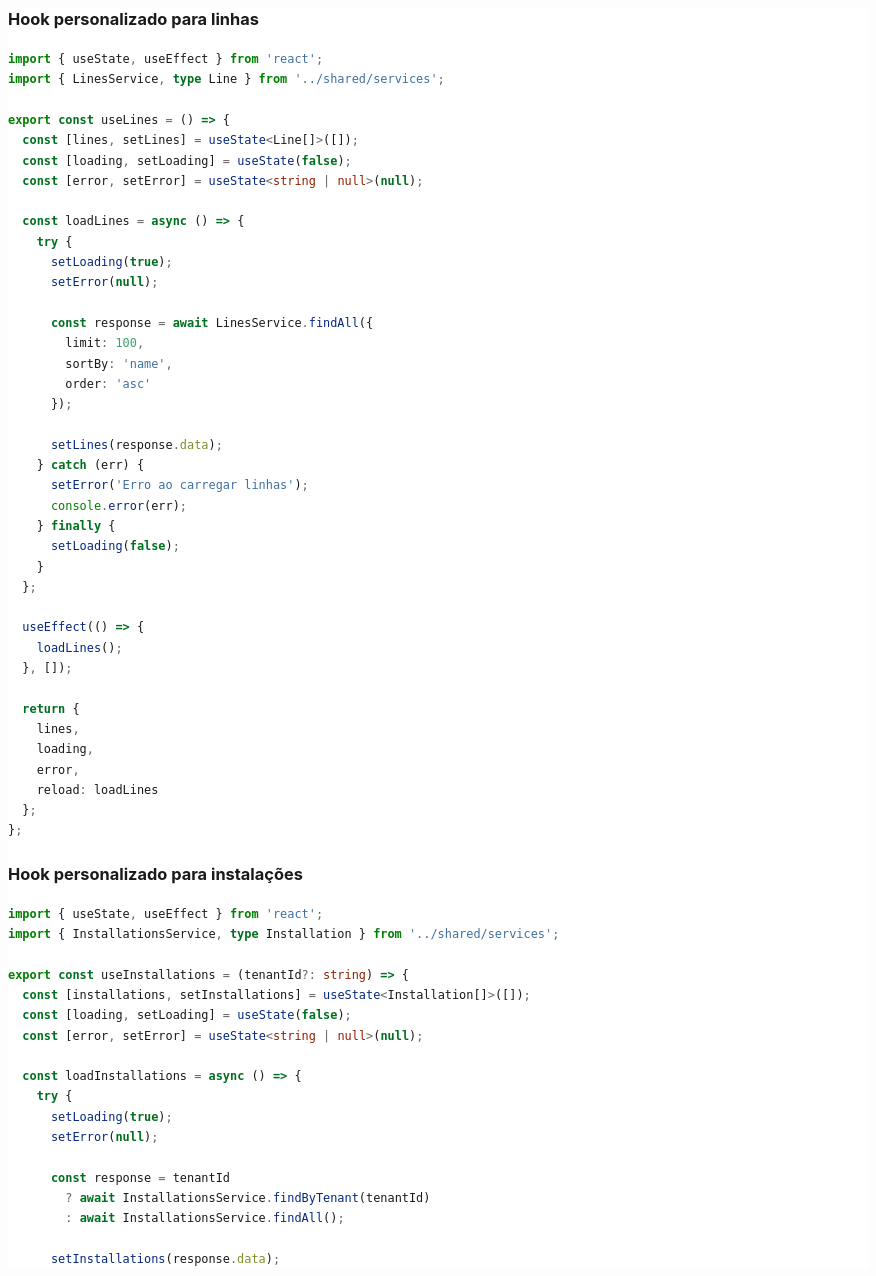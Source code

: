 ### Hook personalizado para linhas
```typescript
import { useState, useEffect } from 'react';
import { LinesService, type Line } from '../shared/services';

export const useLines = () => {
  const [lines, setLines] = useState<Line[]>([]);
  const [loading, setLoading] = useState(false);
  const [error, setError] = useState<string | null>(null);

  const loadLines = async () => {
    try {
      setLoading(true);
      setError(null);
      
      const response = await LinesService.findAll({
        limit: 100,
        sortBy: 'name',
        order: 'asc'
      });
      
      setLines(response.data);
    } catch (err) {
      setError('Erro ao carregar linhas');
      console.error(err);
    } finally {
      setLoading(false);
    }
  };

  useEffect(() => {
    loadLines();
  }, []);

  return {
    lines,
    loading,
    error,
    reload: loadLines
  };
};
```

### Hook personalizado para instalações
```typescript
import { useState, useEffect } from 'react';
import { InstallationsService, type Installation } from '../shared/services';

export const useInstallations = (tenantId?: string) => {
  const [installations, setInstallations] = useState<Installation[]>([]);
  const [loading, setLoading] = useState(false);
  const [error, setError] = useState<string | null>(null);

  const loadInstallations = async () => {
    try {
      setLoading(true);
      setError(null);
      
      const response = tenantId 
        ? await InstallationsService.findByTenant(tenantId)
        : await InstallationsService.findAll();
      
      setInstallations(response.data);
```